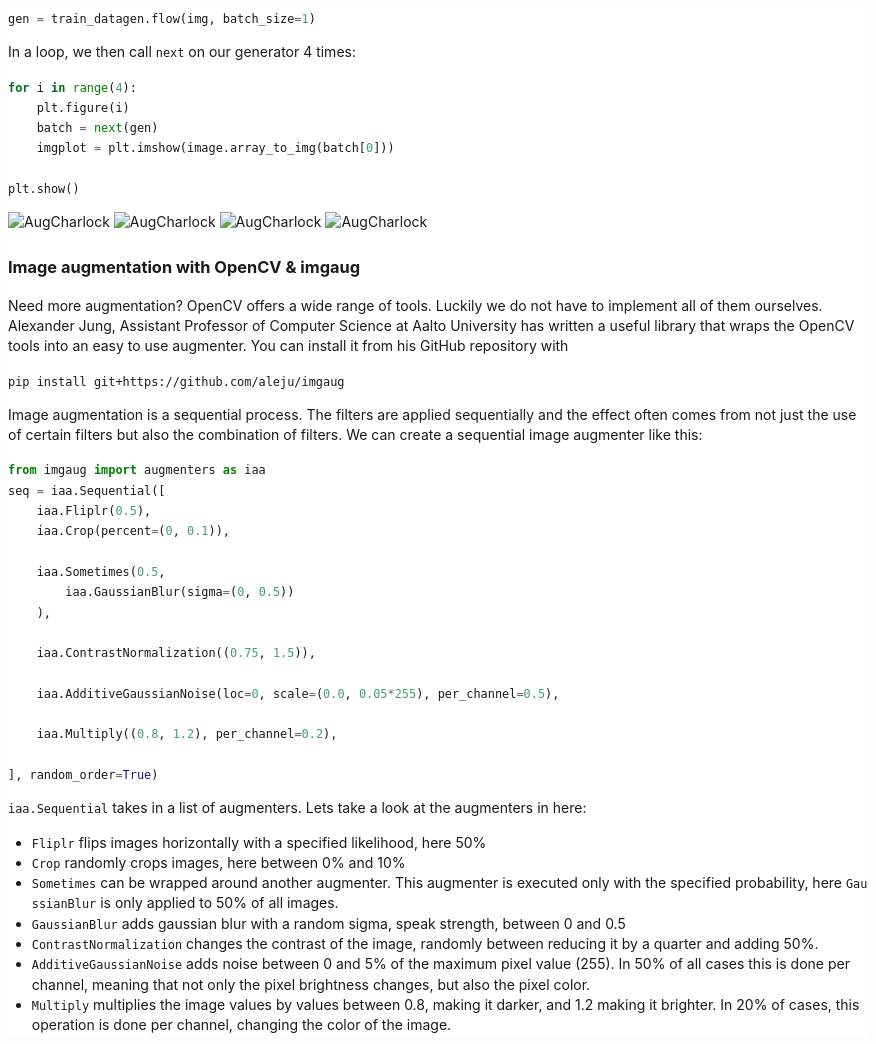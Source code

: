 ```Python 
gen = train_datagen.flow(img, batch_size=1)
```
In a loop, we then call `next` on our generator 4 times:
```Python 
for i in range(4):
    plt.figure(i)
    batch = next(gen)
    imgplot = plt.imshow(image.array_to_img(batch[0]))
    
plt.show()
```
![AugCharlock](./assets/aug_charlock_1.png)
![AugCharlock](./assets/aug_charlock_2.png)
![AugCharlock](./assets/aug_charlock_3.png)
![AugCharlock](./assets/aug_charlock_4.png)

### Image augmentation with OpenCV & imgaug
Need more augmentation? OpenCV offers a wide range of tools. Luckily we do not have to implement all of them ourselves. Alexander Jung, Assistant Professor of Computer Science at Aalto University has written a useful library that wraps the OpenCV tools into an easy to use augmenter. You can install it from his GitHub repository with 
```
pip install git+https://github.com/aleju/imgaug
``` 
Image augmentation is a sequential process. The filters are applied sequentially and the effect often comes from not just the use of certain filters but also the combination of filters. We can create a sequential image augmenter like this:
``` Python
from imgaug import augmenters as iaa 
seq = iaa.Sequential([
    iaa.Fliplr(0.5), 
    iaa.Crop(percent=(0, 0.1)), 
    
    iaa.Sometimes(0.5,
        iaa.GaussianBlur(sigma=(0, 0.5))
    ),
    
    iaa.ContrastNormalization((0.75, 1.5)),
    
    iaa.AdditiveGaussianNoise(loc=0, scale=(0.0, 0.05*255), per_channel=0.5),
    
    iaa.Multiply((0.8, 1.2), per_channel=0.2),
    
], random_order=True) 

``` 
`iaa.Sequential` takes in a list of augmenters. Lets take a look at the augmenters in here:

- `Fliplr` flips images horizontally with a specified likelihood, here 50%
- `Crop` randomly crops images, here between 0% and 10%
- `Sometimes` can be wrapped around another augmenter. This augmenter is executed only with the specified probability, here `GaussianBlur` is only applied to 50% of all images.
- `GaussianBlur` adds gaussian blur with a random sigma, speak strength, between 0 and 0.5
- `ContrastNormalization` changes the contrast of the image, randomly between reducing it by a quarter and adding 50%.
- `AdditiveGaussianNoise` adds noise between 0 and 5% of the maximum pixel value (255). In 50% of all cases this is done per channel, meaning that not only the pixel brightness changes, but also the pixel color.
- `Multiply` multiplies the image values by values between 0.8, making it darker, and 1.2 making it brighter. In 20% of cases, this operation is done per channel, changing the color of the image. 
